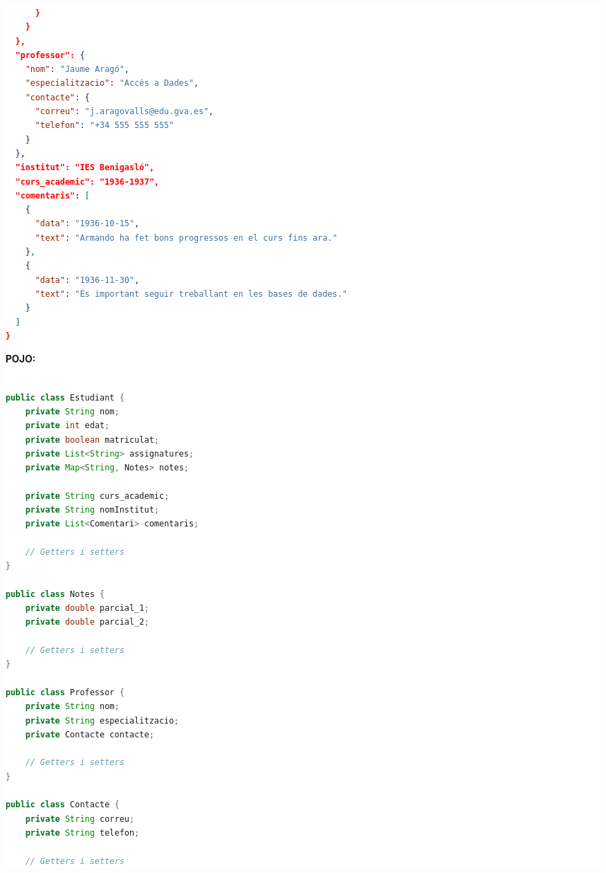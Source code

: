   ```json
        }
      }
    },
    "professor": {
      "nom": "Jaume Aragó",
      "especialitzacio": "Accés a Dades",
      "contacte": {
        "correu": "j.aragovalls@edu.gva.es",
        "telefon": "+34 555 555 555"
      }
    },
    "institut": "IES Benigasló",
    "curs_academic": "1936-1937",
    "comentaris": [
      {
        "data": "1936-10-15",
        "text": "Armando ha fet bons progressos en el curs fins ara."
      },
      {
        "data": "1936-11-30",
        "text": "És important seguir treballant en les bases de dades."
      }
    ]
  }
  ```

  **POJO:**

  ```java

  public class Estudiant {
      private String nom;
      private int edat;
      private boolean matriculat;
      private List<String> assignatures;
      private Map<String, Notes> notes;

      private String curs_academic;
      private String nomInstitut;
      private List<Comentari> comentaris;

      // Getters i setters
  }

  public class Notes {
      private double parcial_1;
      private double parcial_2;

      // Getters i setters
  }

  public class Professor {
      private String nom;
      private String especialitzacio;
      private Contacte contacte;

      // Getters i setters
  }

  public class Contacte {
      private String correu;
      private String telefon;

      // Getters i setters
  ```